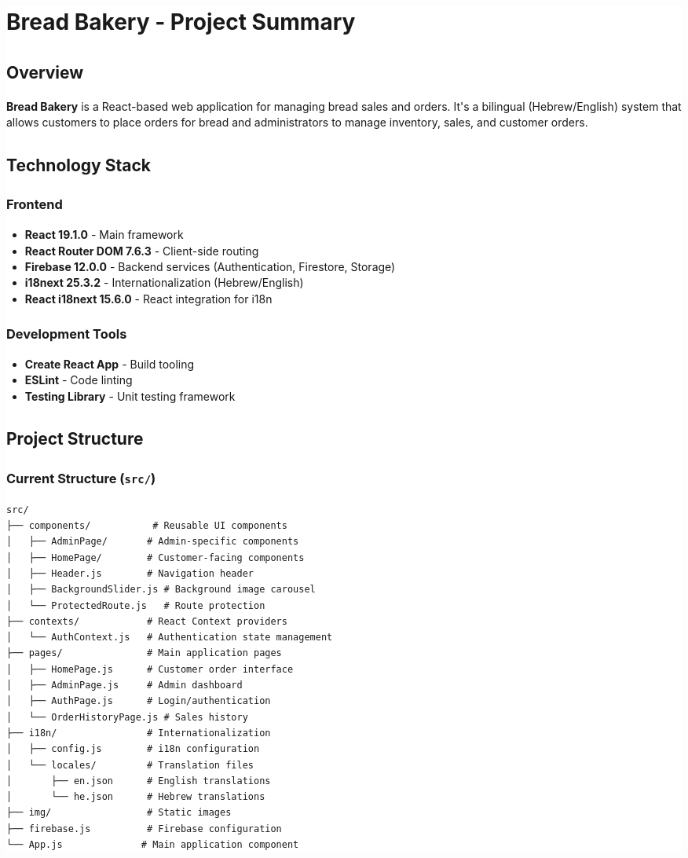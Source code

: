 # Bread Bakery - Project Summary

## Overview
**Bread Bakery** is a React-based web application for managing bread sales and orders. It's a bilingual (Hebrew/English) system that allows customers to place orders for bread and administrators to manage inventory, sales, and customer orders.

## Technology Stack

### Frontend
- **React 19.1.0** - Main framework
- **React Router DOM 7.6.3** - Client-side routing
- **Firebase 12.0.0** - Backend services (Authentication, Firestore, Storage)
- **i18next 25.3.2** - Internationalization (Hebrew/English)
- **React i18next 15.6.0** - React integration for i18n

### Development Tools
- **Create React App** - Build tooling
- **ESLint** - Code linting
- **Testing Library** - Unit testing framework

## Project Structure

### Current Structure (`src/`)
```
src/
├── components/           # Reusable UI components
│   ├── AdminPage/       # Admin-specific components
│   ├── HomePage/        # Customer-facing components
│   ├── Header.js        # Navigation header
│   ├── BackgroundSlider.js # Background image carousel
│   └── ProtectedRoute.js   # Route protection
├── contexts/            # React Context providers
│   └── AuthContext.js   # Authentication state management
├── pages/               # Main application pages
│   ├── HomePage.js      # Customer order interface
│   ├── AdminPage.js     # Admin dashboard
│   ├── AuthPage.js      # Login/authentication
│   └── OrderHistoryPage.js # Sales history
├── i18n/                # Internationalization
│   ├── config.js        # i18n configuration
│   └── locales/         # Translation files
│       ├── en.json      # English translations
│       └── he.json      # Hebrew translations
├── img/                 # Static images
├── firebase.js          # Firebase configuration
└── App.js              # Main application component
```

